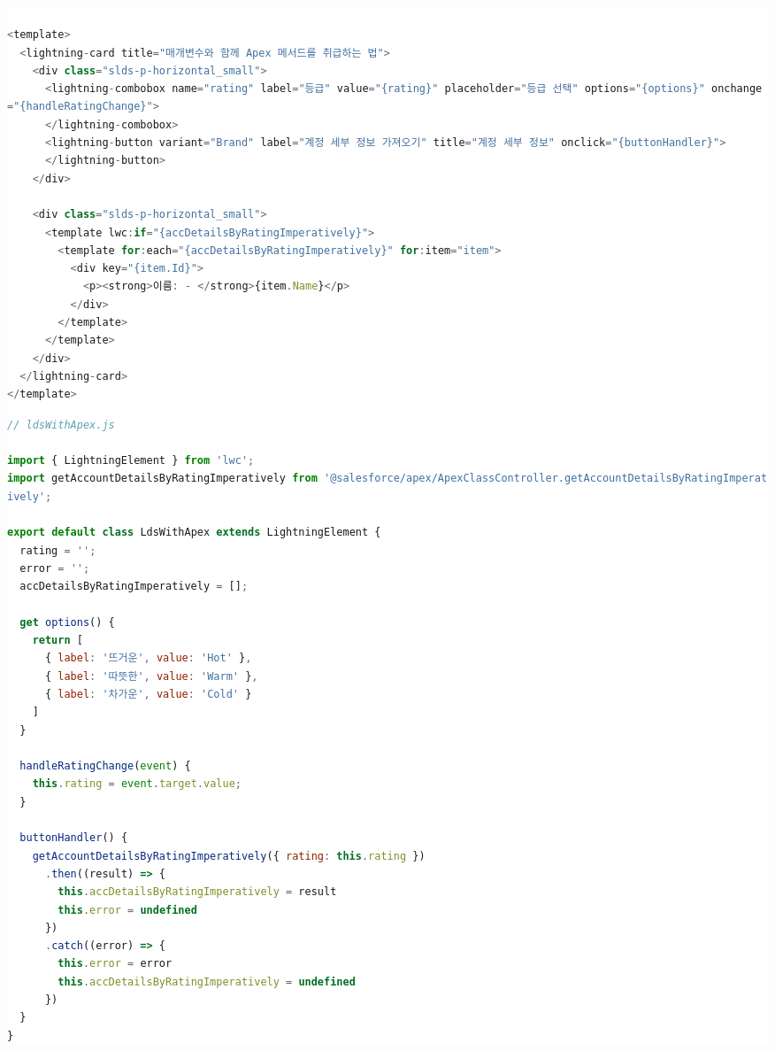

```js

<template>
  <lightning-card title="매개변수와 함께 Apex 메서드를 취급하는 법">
    <div class="slds-p-horizontal_small">
      <lightning-combobox name="rating" label="등급" value="{rating}" placeholder="등급 선택" options="{options}" onchange="{handleRatingChange}">
      </lightning-combobox>
      <lightning-button variant="Brand" label="계정 세부 정보 가져오기" title="계정 세부 정보" onclick="{buttonHandler}">
      </lightning-button>
    </div>
 
    <div class="slds-p-horizontal_small">
      <template lwc:if="{accDetailsByRatingImperatively}">
        <template for:each="{accDetailsByRatingImperatively}" for:item="item">
          <div key="{item.Id}">
            <p><strong>이름: - </strong>{item.Name}</p>
          </div>
        </template>
      </template>
    </div>
  </lightning-card>
</template>
```

```js
// ldsWithApex.js
 
import { LightningElement } from 'lwc';
import getAccountDetailsByRatingImperatively from '@salesforce/apex/ApexClassController.getAccountDetailsByRatingImperatively';
 
export default class LdsWithApex extends LightningElement {
  rating = '';
  error = '';
  accDetailsByRatingImperatively = [];
 
  get options() {
    return [
      { label: '뜨거운', value: 'Hot' },
      { label: '따뜻한', value: 'Warm' },
      { label: '차가운', value: 'Cold' }
    ]
  }
 
  handleRatingChange(event) {
    this.rating = event.target.value;
  }
 
  buttonHandler() {
    getAccountDetailsByRatingImperatively({ rating: this.rating })
      .then((result) => {
        this.accDetailsByRatingImperatively = result
        this.error = undefined
      })
      .catch((error) => {
        this.error = error
        this.accDetailsByRatingImperatively = undefined
      })
  }
}
```
